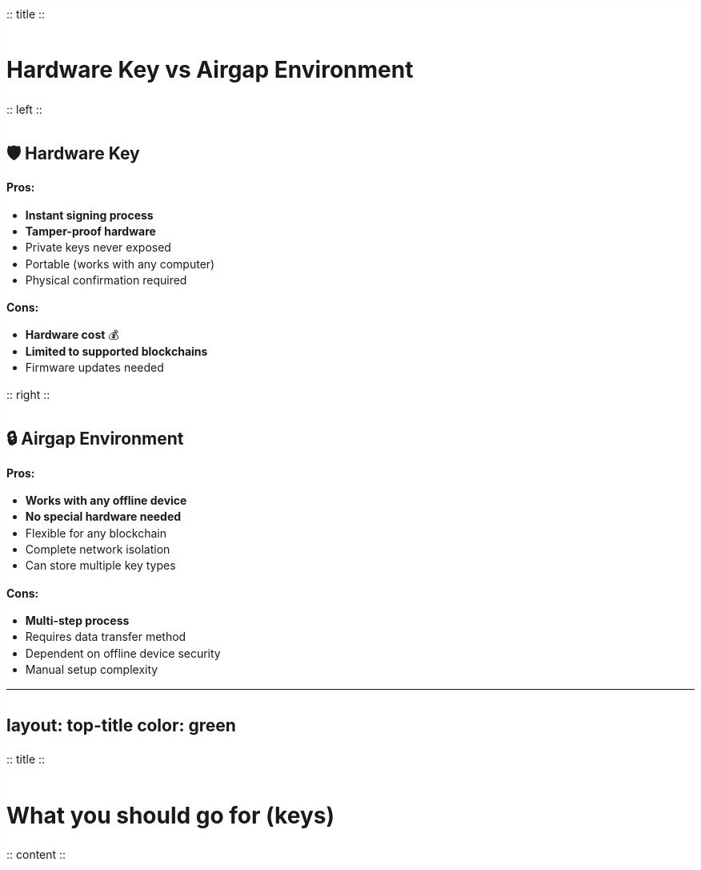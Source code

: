 :: title ::
# Hardware Key vs Airgap Environment

:: left ::
## 🛡️ Hardware Key
**Pros:**
<div class="ns-c-tight">

- **Instant signing process**
- **Tamper-proof hardware**
- Private keys never exposed
- Portable (works with any computer)
- Physical confirmation required
</div>

**Cons:**
<div class="ns-c-tight">

- **Hardware cost** 💰
- **Limited to supported blockchains**
- Firmware updates needed
</div>

:: right ::
## 🔒 Airgap Environment
**Pros:**
<div class="ns-c-tight">

- **Works with any offline device**
- **No special hardware needed**
- Flexible for any blockchain
- Complete network isolation
- Can store multiple key types
</div>

**Cons:**
<div class="ns-c-tight">

- **Multi-step process**
- Requires data transfer method
- Dependent on offline device security
- Manual setup complexity
</div>

---
layout: top-title
color: green
---

:: title ::
# What you should go for (keys)
:: content :: 
<div class="ns-c-tight">

